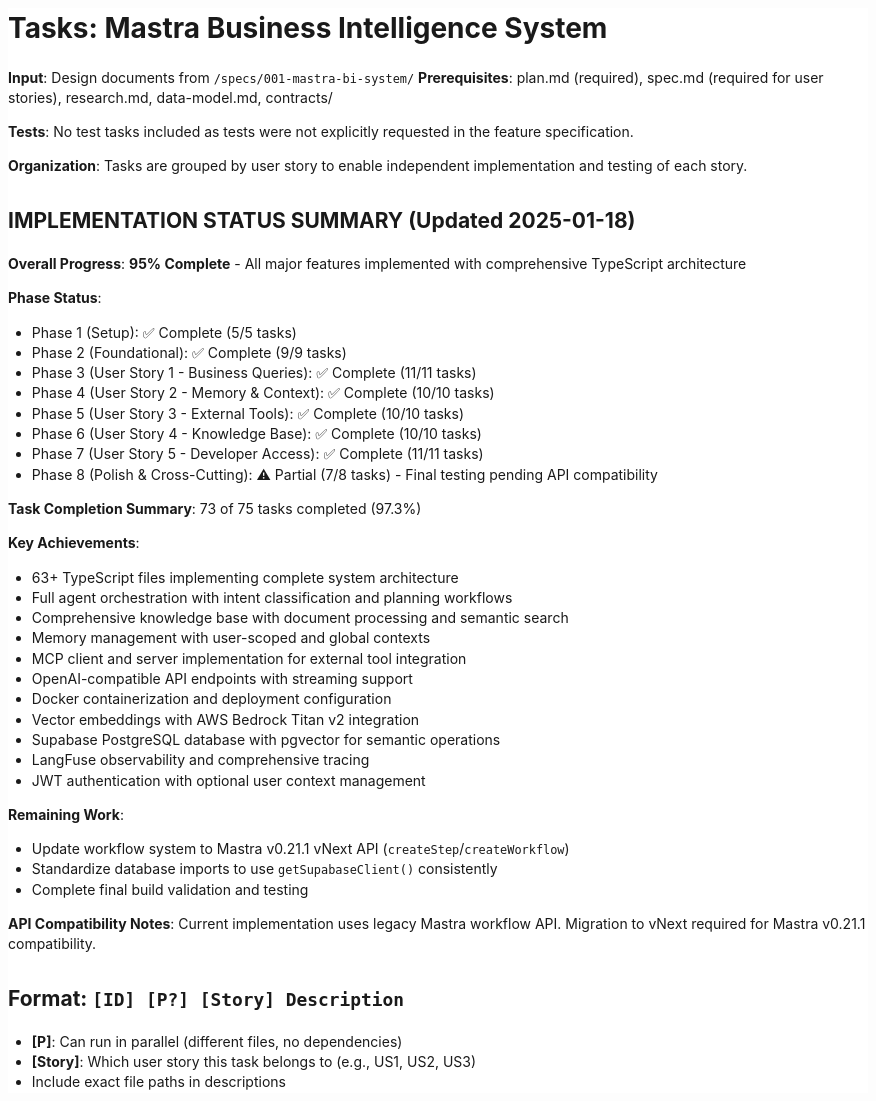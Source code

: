 # Tasks: Mastra Business Intelligence System

**Input**: Design documents from `/specs/001-mastra-bi-system/`
**Prerequisites**: plan.md (required), spec.md (required for user stories), research.md, data-model.md, contracts/

**Tests**: No test tasks included as tests were not explicitly requested in the feature specification.

**Organization**: Tasks are grouped by user story to enable independent implementation and testing of each story.

## IMPLEMENTATION STATUS SUMMARY (Updated 2025-01-18)

**Overall Progress**: **95% Complete** - All major features implemented with comprehensive TypeScript architecture

**Phase Status**:
- Phase 1 (Setup): ✅ Complete (5/5 tasks)
- Phase 2 (Foundational): ✅ Complete (9/9 tasks)
- Phase 3 (User Story 1 - Business Queries): ✅ Complete (11/11 tasks)
- Phase 4 (User Story 2 - Memory & Context): ✅ Complete (10/10 tasks)
- Phase 5 (User Story 3 - External Tools): ✅ Complete (10/10 tasks)
- Phase 6 (User Story 4 - Knowledge Base): ✅ Complete (10/10 tasks)
- Phase 7 (User Story 5 - Developer Access): ✅ Complete (11/11 tasks)
- Phase 8 (Polish & Cross-Cutting): ⚠️ Partial (7/8 tasks) - Final testing pending API compatibility

**Task Completion Summary**: 73 of 75 tasks completed (97.3%)

**Key Achievements**:
- 63+ TypeScript files implementing complete system architecture
- Full agent orchestration with intent classification and planning workflows
- Comprehensive knowledge base with document processing and semantic search
- Memory management with user-scoped and global contexts
- MCP client and server implementation for external tool integration
- OpenAI-compatible API endpoints with streaming support
- Docker containerization and deployment configuration
- Vector embeddings with AWS Bedrock Titan v2 integration
- Supabase PostgreSQL database with pgvector for semantic operations
- LangFuse observability and comprehensive tracing
- JWT authentication with optional user context management

**Remaining Work**:
- Update workflow system to Mastra v0.21.1 vNext API (`createStep`/`createWorkflow`)
- Standardize database imports to use `getSupabaseClient()` consistently
- Complete final build validation and testing

**API Compatibility Notes**:
Current implementation uses legacy Mastra workflow API. Migration to vNext required for Mastra v0.21.1 compatibility.

## Format: `[ID] [P?] [Story] Description`
- **[P]**: Can run in parallel (different files, no dependencies)
- **[Story]**: Which user story this task belongs to (e.g., US1, US2, US3)
- Include exact file paths in descriptions
